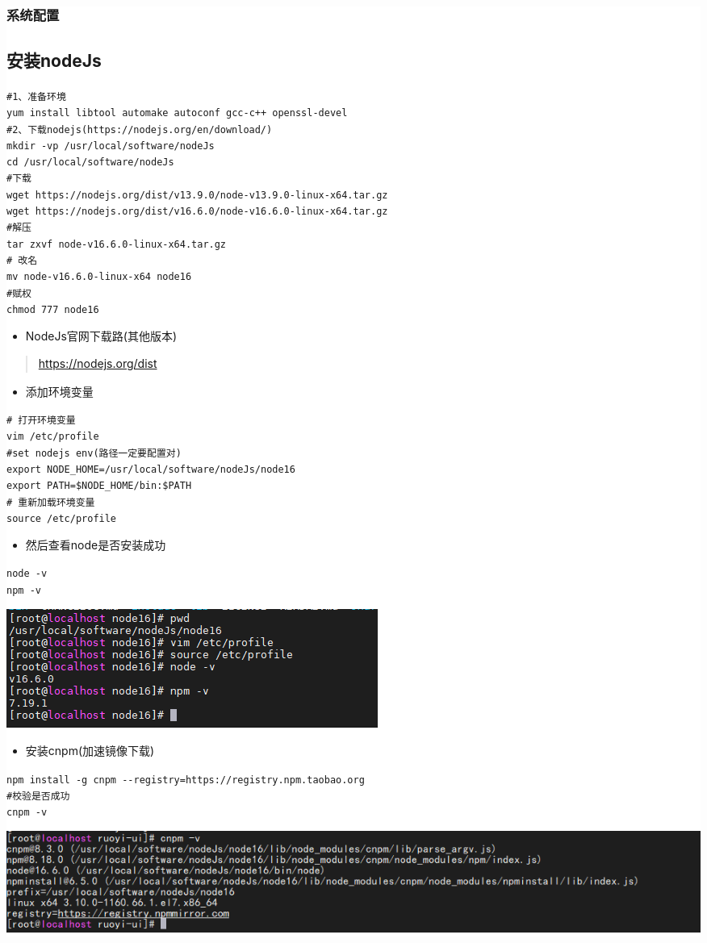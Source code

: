 ### 系统配置


## 安装nodeJs

```shell
#1、准备环境
yum install libtool automake autoconf gcc-c++ openssl-devel
#2、下载nodejs(https://nodejs.org/en/download/)
mkdir -vp /usr/local/software/nodeJs
cd /usr/local/software/nodeJs
#下载
wget https://nodejs.org/dist/v13.9.0/node-v13.9.0-linux-x64.tar.gz
wget https://nodejs.org/dist/v16.6.0/node-v16.6.0-linux-x64.tar.gz
#解压
tar zxvf node-v16.6.0-linux-x64.tar.gz
# 改名
mv node-v16.6.0-linux-x64 node16
#赋权
chmod 777 node16
```

+ NodeJs官网下载路(其他版本)
> https://nodejs.org/dist

+ 添加环境变量
```shell
# 打开环境变量
vim /etc/profile
#set nodejs env(路径一定要配置对)
export NODE_HOME=/usr/local/software/nodeJs/node16
export PATH=$NODE_HOME/bin:$PATH
# 重新加载环境变量
source /etc/profile
```
+ 然后查看node是否安装成功
```shell
node -v
npm -v
```
![node](commonImg/node-environment.png)
+ 安装cnpm(加速镜像下载)
```shell  
npm install -g cnpm --registry=https://registry.npm.taobao.org
#校验是否成功
cnpm -v
```
![cnpmInstall](commonImg/cnpmInstall.png)
